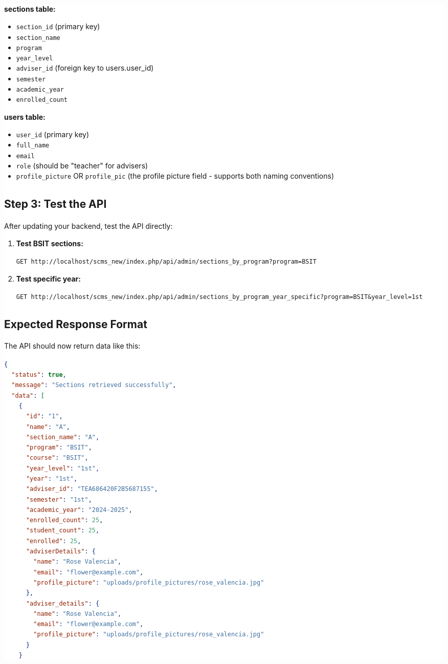 **sections table:**
- `section_id` (primary key)
- `section_name`
- `program`
- `year_level`
- `adviser_id` (foreign key to users.user_id)
- `semester`
- `academic_year`
- `enrolled_count`

**users table:**
- `user_id` (primary key)
- `full_name`
- `email`
- `role` (should be "teacher" for advisers)
- `profile_picture` OR `profile_pic` (the profile picture field - supports both naming conventions)

## Step 3: Test the API

After updating your backend, test the API directly:

1. **Test BSIT sections:**
   ```
   GET http://localhost/scms_new/index.php/api/admin/sections_by_program?program=BSIT
   ```

2. **Test specific year:**
   ```
   GET http://localhost/scms_new/index.php/api/admin/sections_by_program_year_specific?program=BSIT&year_level=1st
   ```

## Expected Response Format

The API should now return data like this:

```json
{
  "status": true,
  "message": "Sections retrieved successfully",
  "data": [
    {
      "id": "1",
      "name": "A",
      "section_name": "A",
      "program": "BSIT",
      "course": "BSIT",
      "year_level": "1st",
      "year": "1st",
      "adviser_id": "TEA686420F2B5687155",
      "semester": "1st",
      "academic_year": "2024-2025",
      "enrolled_count": 25,
      "student_count": 25,
      "enrolled": 25,
      "adviserDetails": {
        "name": "Rose Valencia",
        "email": "flower@example.com",
        "profile_picture": "uploads/profile_pictures/rose_valencia.jpg"
      },
      "adviser_details": {
        "name": "Rose Valencia",
        "email": "flower@example.com",
        "profile_picture": "uploads/profile_pictures/rose_valencia.jpg"
      }
    }
```